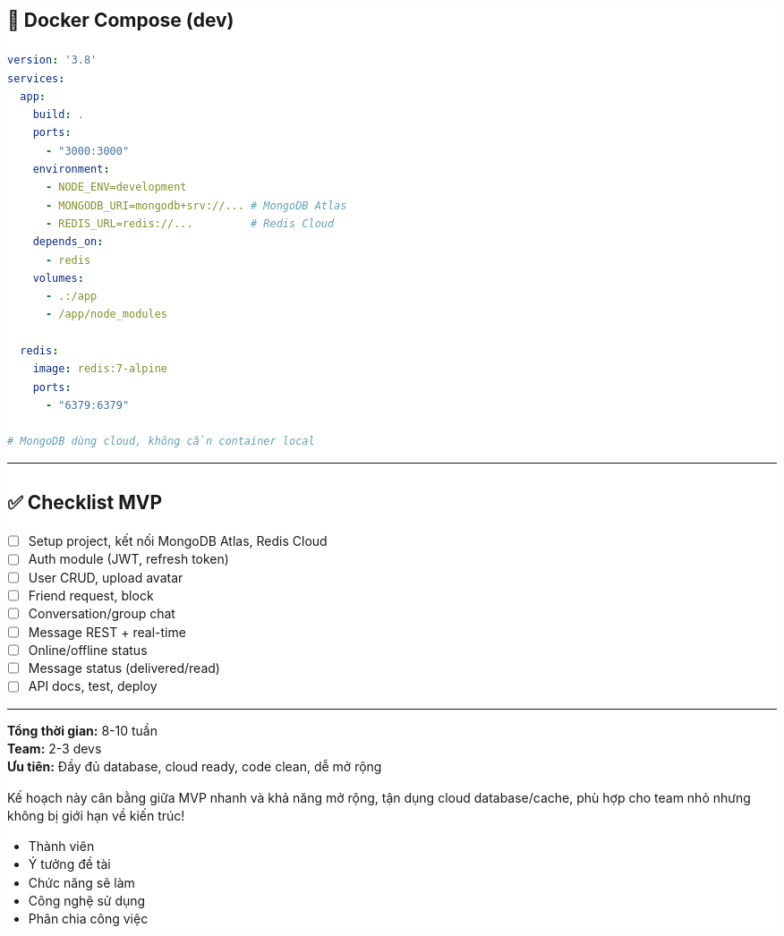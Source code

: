 
## 🐳 Docker Compose (dev)
```yaml
version: '3.8'
services:
  app:
    build: .
    ports:
      - "3000:3000"
    environment:
      - NODE_ENV=development
      - MONGODB_URI=mongodb+srv://... # MongoDB Atlas
      - REDIS_URL=redis://...         # Redis Cloud
    depends_on:
      - redis
    volumes:
      - .:/app
      - /app/node_modules

  redis:
    image: redis:7-alpine
    ports:
      - "6379:6379"

# MongoDB dùng cloud, không cần container local
```

---

## ✅ Checklist MVP
- [ ] Setup project, kết nối MongoDB Atlas, Redis Cloud
- [ ] Auth module (JWT, refresh token)
- [ ] User CRUD, upload avatar
- [ ] Friend request, block
- [ ] Conversation/group chat
- [ ] Message REST + real-time
- [ ] Online/offline status
- [ ] Message status (delivered/read)
- [ ] API docs, test, deploy

---

**Tổng thời gian:** 8-10 tuần  
**Team:** 2-3 devs  
**Ưu tiên:** Đầy đủ database, cloud ready, code clean, dễ mở rộng

Kế hoạch này cân bằng giữa MVP nhanh và khả năng mở rộng, tận dụng cloud database/cache, phù hợp cho team nhỏ nhưng không bị giới hạn về kiến trúc!


- Thành viên
- Ý tưởng đề tài
- Chức năng sẽ làm
- Công nghệ sử dụng
- Phân chia công việc